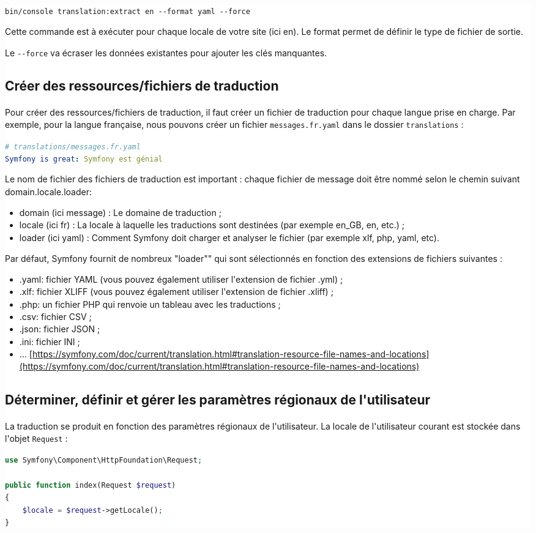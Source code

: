 ```
bin/console translation:extract en --format yaml --force
```

Cette commande est à exécuter pour chaque locale de votre site (ici en). Le format permet de définir le type de fichier de sortie.

Le `--force` va écraser les données existantes pour ajouter les clés manquantes.

## Créer des ressources/fichiers de traduction

Pour créer des ressources/fichiers de traduction, il faut créer un fichier de traduction pour chaque langue prise en charge. Par exemple, pour la langue française, nous pouvons créer un fichier `messages.fr.yaml` dans le dossier `translations` :

```yaml
# translations/messages.fr.yaml
Symfony is great: Symfony est génial
```

Le nom de fichier des fichiers de traduction est important : chaque fichier de message doit être nommé selon le chemin suivant domain.locale.loader:

* domain (ici message) : Le domaine de traduction ;
* locale (ici fr) : La locale à laquelle les traductions sont destinées (par exemple en\_GB, en, etc.) ;
* loader (ici yaml) : Comment Symfony doit charger et analyser le fichier (par exemple xlf, php, yaml, etc).

Par défaut, Symfony fournit de nombreux "loader"" qui sont sélectionnés en fonction des extensions de fichiers suivantes :

* .yaml: fichier YAML (vous pouvez également utiliser l'extension de fichier .yml) ;
* .xlf: fichier XLIFF (vous pouvez également utiliser l'extension de fichier .xliff) ;
* .php: un fichier PHP qui renvoie un tableau avec les traductions ;
* .csv: fichier CSV ;
* .json: fichier JSON ;
* .ini: fichier INI ;
* ... [https://symfony.com/doc/current/translation.html#translation-resource-file-names-and-locations](https://symfony.com/doc/current/translation.html#translation-resource-file-names-and-locations)

## Déterminer, définir et gérer les paramètres régionaux de l'utilisateur

La traduction se produit en fonction des paramètres régionaux de l'utilisateur. La locale de l'utilisateur courant est stockée dans l'objet `Request` :

```php
use Symfony\Component\HttpFoundation\Request;

public function index(Request $request)
{
    $locale = $request->getLocale();
}
```

